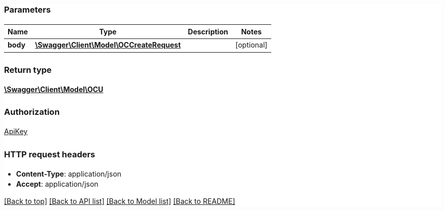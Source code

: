 ### Parameters

Name | Type | Description  | Notes
------------- | ------------- | ------------- | -------------
 **body** | [**\Swagger\Client\Model\OCCreateRequest**](../Model/OCCreateRequest.md)|  | [optional]

### Return type

[**\Swagger\Client\Model\OCU**](../Model/OCU.md)

### Authorization

[ApiKey](../../README.md#ApiKey)

### HTTP request headers

 - **Content-Type**: application/json
 - **Accept**: application/json

[[Back to top]](#) [[Back to API list]](../../README.md#documentation-for-api-endpoints) [[Back to Model list]](../../README.md#documentation-for-models) [[Back to README]](../../README.md)

